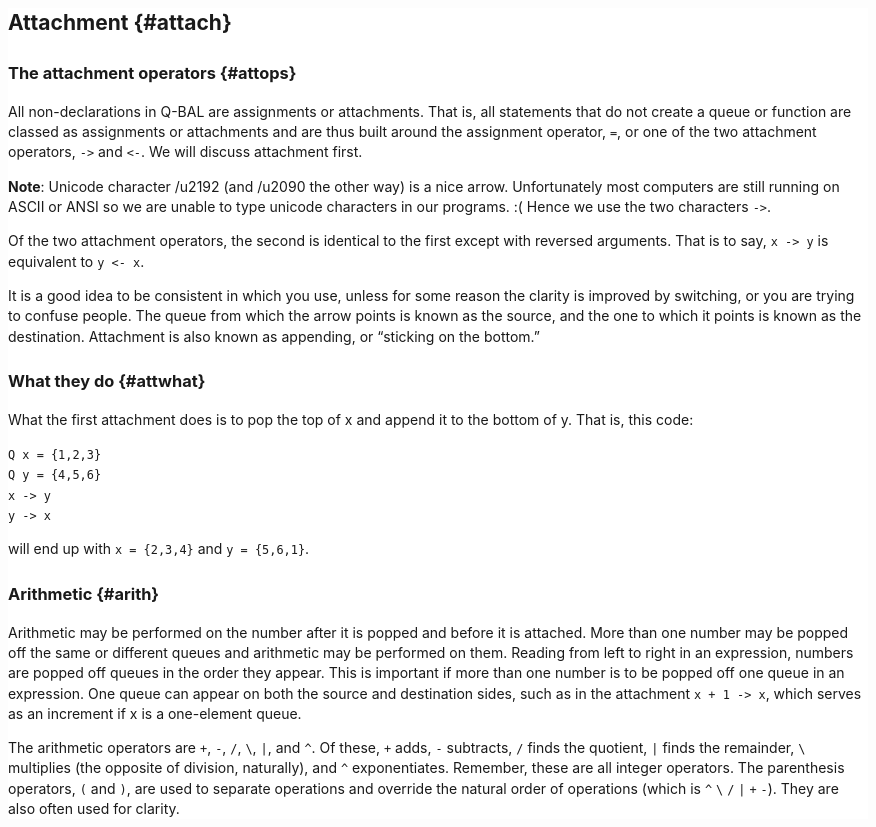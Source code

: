 Attachment {#attach}
----------

### The attachment operators {#attops}

All non-declarations in Q-BAL are assignments or attachments. That is,
all statements that do not create a queue or function are classed as
assignments or attachments and are thus built around the assignment
operator, `=`, or one of the two attachment operators, `->` and `<-`. We
will discuss attachment first.

**Note**: Unicode character /u2192 (and /u2090 the other way) is a nice
arrow. Unfortunately most computers are still running on ASCII or ANSI
so we are unable to type unicode characters in our programs. :( Hence we
use the two characters `->`.

Of the two attachment operators, the second is identical to the first
except with reversed arguments. That is to say, `x -> y` is equivalent
to `y <- x`.

It is a good idea to be consistent in which you use, unless for some
reason the clarity is improved by switching, or you are trying to
confuse people. The queue from which the arrow points is known as the
source, and the one to which it points is known as the destination.
Attachment is also known as appending, or “sticking on the bottom.”

### What they do {#attwhat}

What the first attachment does is to pop the top of x and append it to
the bottom of y. That is, this code:

    Q x = {1,2,3}
    Q y = {4,5,6}
    x -> y
    y -> x

will end up with `x = {2,3,4}` and `y = {5,6,1}`.

### Arithmetic {#arith}

Arithmetic may be performed on the number after it is popped and before
it is attached. More than one number may be popped off the same or
different queues and arithmetic may be performed on them. Reading from
left to right in an expression, numbers are popped off queues in the
order they appear. This is important if more than one number is to be
popped off one queue in an expression. One queue can appear on both the
source and destination sides, such as in the attachment `x + 1 -> x`,
which serves as an increment if x is a one-element queue.

The arithmetic operators are `+`, `-`, `/`, `\`, `|`, and `^`. Of these,
`+` adds, `-` subtracts, `/` finds the quotient, `|` finds the
remainder, `\` multiplies (the opposite of division, naturally), and `^`
exponentiates. Remember, these are all integer operators. The
parenthesis operators, `(` and `)`, are used to separate operations and
override the natural order of operations (which is `^` `\` `/` `|` `+`
`-`). They are also often used for clarity.
